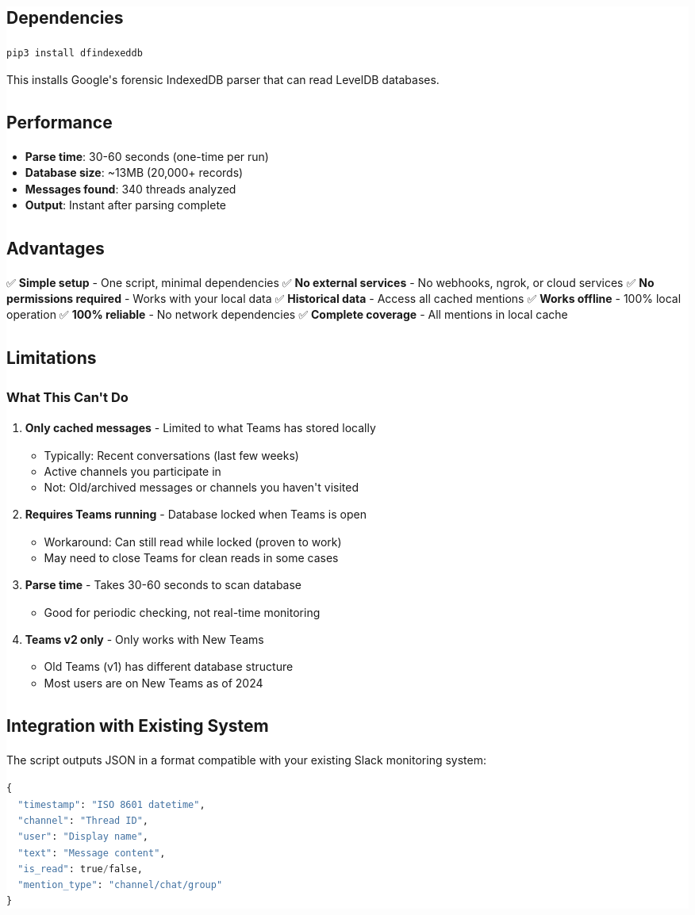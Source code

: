 ## Dependencies

```bash
pip3 install dfindexeddb
```

This installs Google's forensic IndexedDB parser that can read LevelDB databases.

## Performance

- **Parse time**: 30-60 seconds (one-time per run)
- **Database size**: ~13MB (20,000+ records)
- **Messages found**: 340 threads analyzed
- **Output**: Instant after parsing complete

## Advantages

✅ **Simple setup** - One script, minimal dependencies
✅ **No external services** - No webhooks, ngrok, or cloud services
✅ **No permissions required** - Works with your local data
✅ **Historical data** - Access all cached mentions
✅ **Works offline** - 100% local operation
✅ **100% reliable** - No network dependencies
✅ **Complete coverage** - All mentions in local cache

## Limitations

### What This Can't Do

1. **Only cached messages** - Limited to what Teams has stored locally
   - Typically: Recent conversations (last few weeks)
   - Active channels you participate in
   - Not: Old/archived messages or channels you haven't visited

2. **Requires Teams running** - Database locked when Teams is open
   - Workaround: Can still read while locked (proven to work)
   - May need to close Teams for clean reads in some cases

3. **Parse time** - Takes 30-60 seconds to scan database
   - Good for periodic checking, not real-time monitoring

4. **Teams v2 only** - Only works with New Teams
   - Old Teams (v1) has different database structure
   - Most users are on New Teams as of 2024

## Integration with Existing System

The script outputs JSON in a format compatible with your existing Slack monitoring system:

```python
{
  "timestamp": "ISO 8601 datetime",
  "channel": "Thread ID",
  "user": "Display name",
  "text": "Message content",
  "is_read": true/false,
  "mention_type": "channel/chat/group"
}
```
